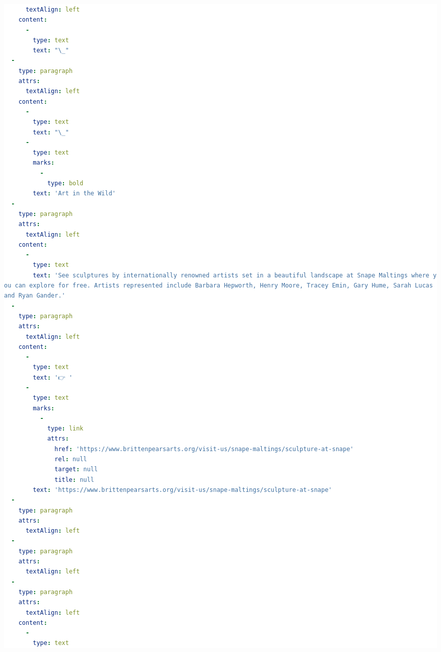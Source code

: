 ```yaml
      textAlign: left
    content:
      -
        type: text
        text: "\_"
  -
    type: paragraph
    attrs:
      textAlign: left
    content:
      -
        type: text
        text: "\_"
      -
        type: text
        marks:
          -
            type: bold
        text: 'Art in the Wild'
  -
    type: paragraph
    attrs:
      textAlign: left
    content:
      -
        type: text
        text: 'See sculptures by internationally renowned artists set in a beautiful landscape at Snape Maltings where you can explore for free. Artists represented include Barbara Hepworth, Henry Moore, Tracey Emin, Gary Hume, Sarah Lucas and Ryan Gander.'
  -
    type: paragraph
    attrs:
      textAlign: left
    content:
      -
        type: text
        text: '👉 '
      -
        type: text
        marks:
          -
            type: link
            attrs:
              href: 'https://www.brittenpearsarts.org/visit-us/snape-maltings/sculpture-at-snape'
              rel: null
              target: null
              title: null
        text: 'https://www.brittenpearsarts.org/visit-us/snape-maltings/sculpture-at-snape'
  -
    type: paragraph
    attrs:
      textAlign: left
  -
    type: paragraph
    attrs:
      textAlign: left
  -
    type: paragraph
    attrs:
      textAlign: left
    content:
      -
        type: text
```